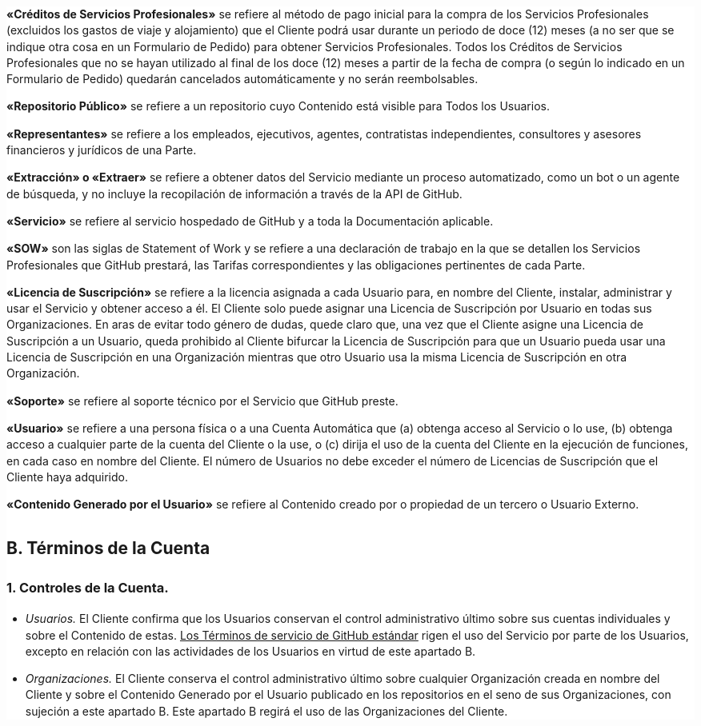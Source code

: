 **«Créditos de Servicios Profesionales»** se refiere al método de pago inicial para la compra de los Servicios Profesionales (excluidos los gastos de viaje y alojamiento) que el Cliente podrá usar durante un periodo de doce (12) meses (a no ser que se indique otra cosa en un Formulario de Pedido) para obtener Servicios Profesionales. Todos los Créditos de Servicios Profesionales que no se hayan utilizado al final de los doce (12) meses a partir de la fecha de compra (o según lo indicado en un Formulario de Pedido) quedarán cancelados automáticamente y no serán reembolsables.

**«Repositorio Público»** se refiere a un repositorio cuyo Contenido está visible para Todos los Usuarios.

**«Representantes»** se refiere a los empleados, ejecutivos, agentes, contratistas independientes, consultores y asesores financieros y jurídicos de una Parte.

**«Extracción» o «Extraer»** se refiere a obtener datos del Servicio mediante un proceso automatizado, como un bot o un agente de búsqueda, y no incluye la recopilación de información a través de la API de GitHub.

**«Servicio»** se refiere al servicio hospedado de GitHub y a toda la Documentación aplicable.

**«SOW»** son las siglas de Statement of Work y se refiere a una declaración de trabajo en la que se detallen los Servicios Profesionales que GitHub prestará, las Tarifas correspondientes y las obligaciones pertinentes de cada Parte.

**«Licencia de Suscripción»** se refiere a la licencia asignada a cada Usuario para, en nombre del Cliente, instalar, administrar y usar el Servicio y obtener acceso a él. El Cliente solo puede asignar una Licencia de Suscripción por Usuario en todas sus Organizaciones. En aras de evitar todo género de dudas, quede claro que, una vez que el Cliente asigne una Licencia de Suscripción a un Usuario, queda prohibido al Cliente bifurcar la Licencia de Suscripción para que un Usuario pueda usar una Licencia de Suscripción en una Organización mientras que otro Usuario usa la misma Licencia de Suscripción en otra Organización.

**«Soporte»** se refiere al soporte técnico por el Servicio que GitHub preste.

**«Usuario»** se refiere a una persona física o a una Cuenta Automática que (a) obtenga acceso al Servicio o lo use, (b) obtenga acceso a cualquier parte de la cuenta del Cliente o la use, o (c) dirija el uso de la cuenta del Cliente en la ejecución de funciones, en cada caso en nombre del Cliente. El número de Usuarios no debe exceder el número de Licencias de Suscripción que el Cliente haya adquirido.

**«Contenido Generado por el Usuario»** se refiere al Contenido creado por o propiedad de un tercero o Usuario Externo.

[](#b-términos-de-la-cuenta)[]()B. Términos de la Cuenta
----------

### [](#1-controles-de-la-cuenta)[]()1. Controles de la Cuenta. ###

* *Usuarios.* El Cliente confirma que los Usuarios conservan el control administrativo último sobre sus cuentas individuales y sobre el Contenido de estas. [Los Términos de servicio de GitHub estándar](/es/articles/github-terms-of-service) rigen el uso del Servicio por parte de los Usuarios, excepto en relación con las actividades de los Usuarios en virtud de este apartado B.

* *Organizaciones.* El Cliente conserva el control administrativo último sobre cualquier Organización creada en nombre del Cliente y sobre el Contenido Generado por el Usuario publicado en los repositorios en el seno de sus Organizaciones, con sujeción a este apartado B. Este apartado B regirá el uso de las Organizaciones del Cliente.
